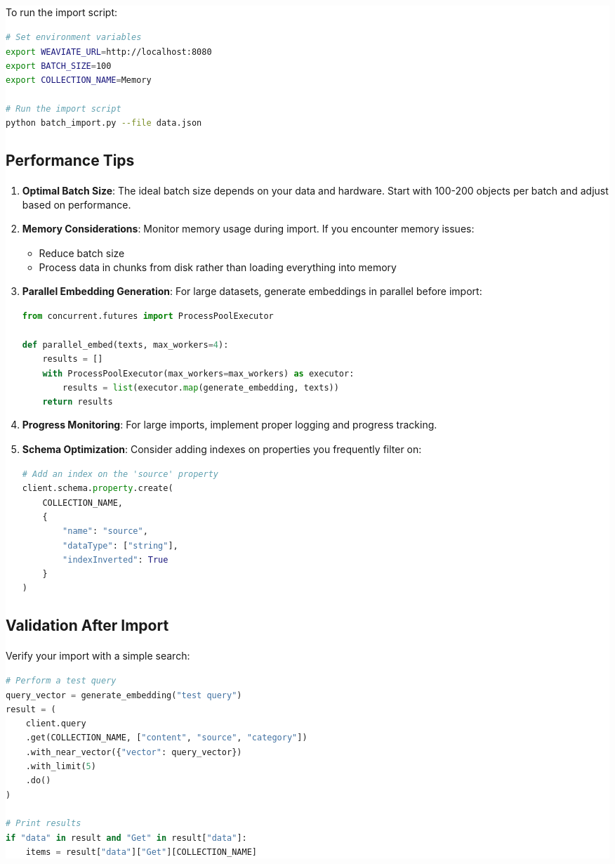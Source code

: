 To run the import script:

```bash
# Set environment variables
export WEAVIATE_URL=http://localhost:8080
export BATCH_SIZE=100
export COLLECTION_NAME=Memory

# Run the import script
python batch_import.py --file data.json
```

## Performance Tips

1. **Optimal Batch Size**: The ideal batch size depends on your data and hardware. Start with 100-200 objects per batch and adjust based on performance.

2. **Memory Considerations**: Monitor memory usage during import. If you encounter memory issues:
   - Reduce batch size
   - Process data in chunks from disk rather than loading everything into memory

3. **Parallel Embedding Generation**: For large datasets, generate embeddings in parallel before import:

   ```python
   from concurrent.futures import ProcessPoolExecutor
   
   def parallel_embed(texts, max_workers=4):
       results = []
       with ProcessPoolExecutor(max_workers=max_workers) as executor:
           results = list(executor.map(generate_embedding, texts))
       return results
   ```

4. **Progress Monitoring**: For large imports, implement proper logging and progress tracking.

5. **Schema Optimization**: Consider adding indexes on properties you frequently filter on:

   ```python
   # Add an index on the 'source' property
   client.schema.property.create(
       COLLECTION_NAME,
       {
           "name": "source",
           "dataType": ["string"],
           "indexInverted": True
       }
   )
   ```

## Validation After Import

Verify your import with a simple search:

```python
# Perform a test query
query_vector = generate_embedding("test query")
result = (
    client.query
    .get(COLLECTION_NAME, ["content", "source", "category"])
    .with_near_vector({"vector": query_vector})
    .with_limit(5)
    .do()
)

# Print results
if "data" in result and "Get" in result["data"]:
    items = result["data"]["Get"][COLLECTION_NAME]
```